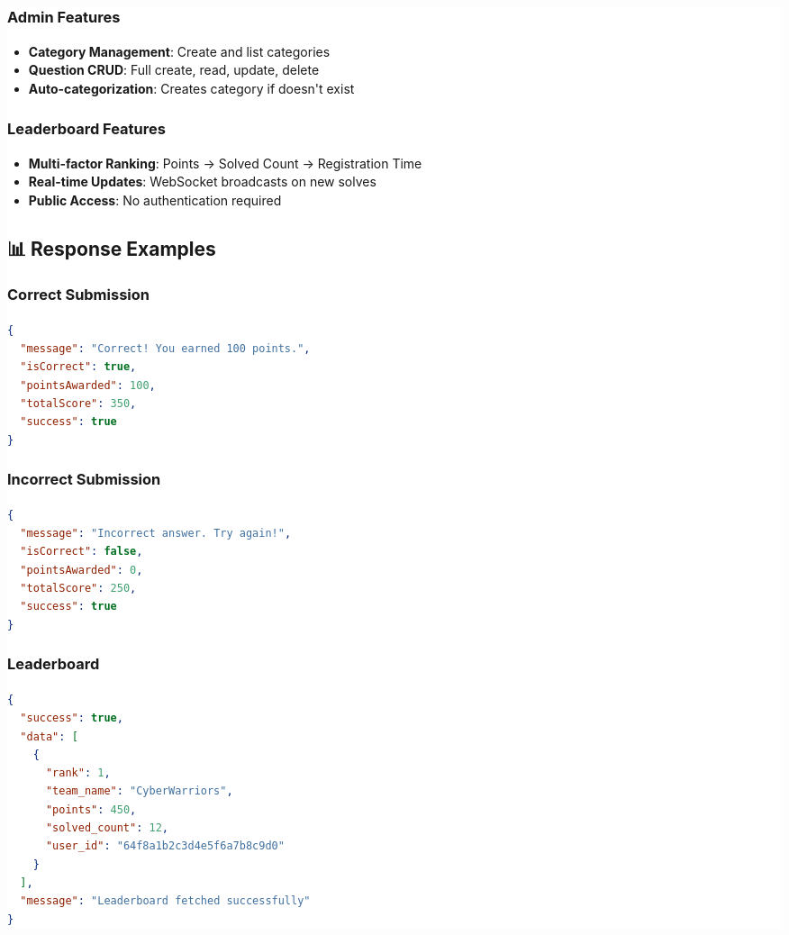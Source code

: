 ### Admin Features
- **Category Management**: Create and list categories
- **Question CRUD**: Full create, read, update, delete
- **Auto-categorization**: Creates category if doesn't exist

### Leaderboard Features
- **Multi-factor Ranking**: Points → Solved Count → Registration Time
- **Real-time Updates**: WebSocket broadcasts on new solves
- **Public Access**: No authentication required

## 📊 Response Examples

### Correct Submission
```json
{
  "message": "Correct! You earned 100 points.",
  "isCorrect": true,
  "pointsAwarded": 100,
  "totalScore": 350,
  "success": true
}
```

### Incorrect Submission
```json
{
  "message": "Incorrect answer. Try again!",
  "isCorrect": false,
  "pointsAwarded": 0,
  "totalScore": 250,
  "success": true
}
```

### Leaderboard
```json
{
  "success": true,
  "data": [
    {
      "rank": 1,
      "team_name": "CyberWarriors",
      "points": 450,
      "solved_count": 12,
      "user_id": "64f8a1b2c3d4e5f6a7b8c9d0"
    }
  ],
  "message": "Leaderboard fetched successfully"
}
```
